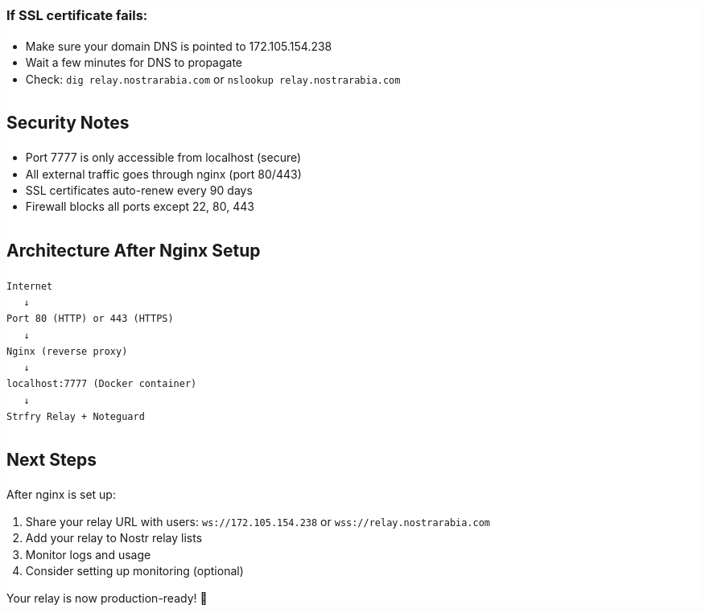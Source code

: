 ### If SSL certificate fails:
- Make sure your domain DNS is pointed to 172.105.154.238
- Wait a few minutes for DNS to propagate
- Check: `dig relay.nostrarabia.com` or `nslookup relay.nostrarabia.com`

## Security Notes

- Port 7777 is only accessible from localhost (secure)
- All external traffic goes through nginx (port 80/443)
- SSL certificates auto-renew every 90 days
- Firewall blocks all ports except 22, 80, 443

## Architecture After Nginx Setup

```
Internet
   ↓
Port 80 (HTTP) or 443 (HTTPS)
   ↓
Nginx (reverse proxy)
   ↓
localhost:7777 (Docker container)
   ↓
Strfry Relay + Noteguard
```

## Next Steps

After nginx is set up:
1. Share your relay URL with users: `ws://172.105.154.238` or `wss://relay.nostrarabia.com`
2. Add your relay to Nostr relay lists
3. Monitor logs and usage
4. Consider setting up monitoring (optional)

Your relay is now production-ready! 🚀
